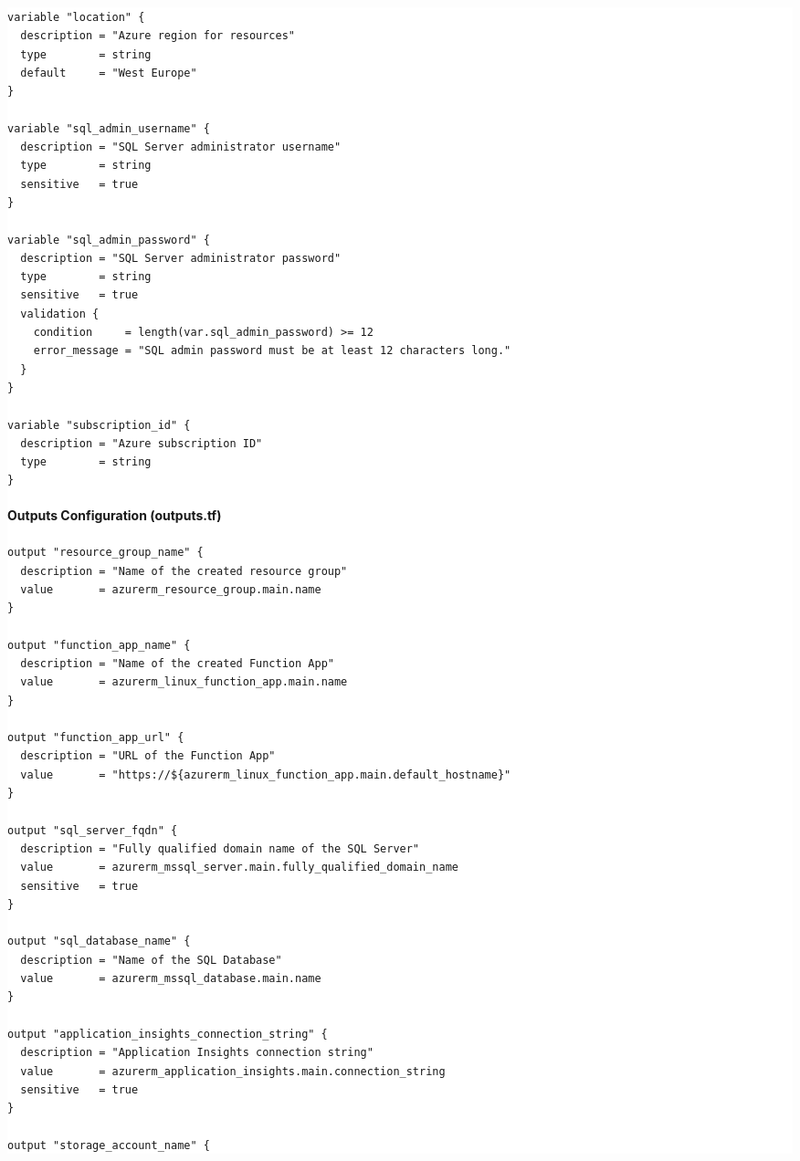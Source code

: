 ```hcl
variable "location" {
  description = "Azure region for resources"
  type        = string
  default     = "West Europe"
}

variable "sql_admin_username" {
  description = "SQL Server administrator username"
  type        = string
  sensitive   = true
}

variable "sql_admin_password" {
  description = "SQL Server administrator password"
  type        = string
  sensitive   = true
  validation {
    condition     = length(var.sql_admin_password) >= 12
    error_message = "SQL admin password must be at least 12 characters long."
  }
}

variable "subscription_id" {
  description = "Azure subscription ID"
  type        = string
}
```

#### Outputs Configuration (outputs.tf)
```hcl
output "resource_group_name" {
  description = "Name of the created resource group"
  value       = azurerm_resource_group.main.name
}

output "function_app_name" {
  description = "Name of the created Function App"
  value       = azurerm_linux_function_app.main.name
}

output "function_app_url" {
  description = "URL of the Function App"
  value       = "https://${azurerm_linux_function_app.main.default_hostname}"
}

output "sql_server_fqdn" {
  description = "Fully qualified domain name of the SQL Server"
  value       = azurerm_mssql_server.main.fully_qualified_domain_name
  sensitive   = true
}

output "sql_database_name" {
  description = "Name of the SQL Database"
  value       = azurerm_mssql_database.main.name
}

output "application_insights_connection_string" {
  description = "Application Insights connection string"
  value       = azurerm_application_insights.main.connection_string
  sensitive   = true
}

output "storage_account_name" {
```